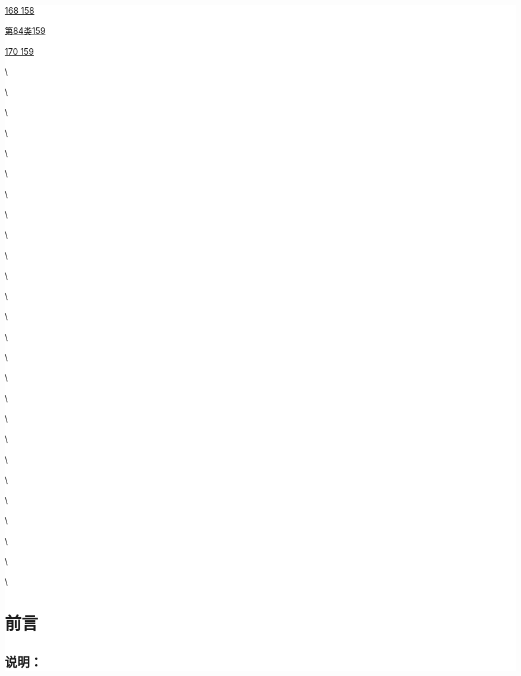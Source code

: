 [168 158](#__RefHeading__523_2123017246)

[第](#__RefHeading__525_2123017246)[84](#__RefHeading__525_2123017246)[类](#__RefHeading__525_2123017246)[159](#__RefHeading__525_2123017246)

[170 159](#__RefHeading__527_2123017246)

\

\

\

\

\

\

\

\

\

\

\

\

\

\

\

\

\

\

\

\

\

\

\

\

\

\

 

前言 
====

说明： 
------
